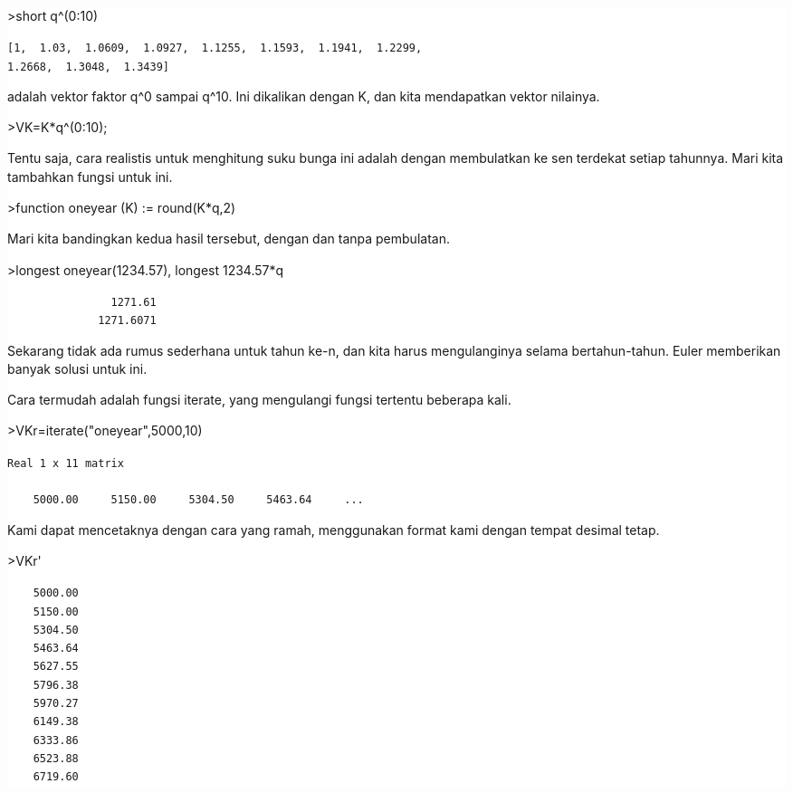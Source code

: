 
\>short q^(0:10)


    [1,  1.03,  1.0609,  1.0927,  1.1255,  1.1593,  1.1941,  1.2299,
    1.2668,  1.3048,  1.3439]

adalah vektor faktor q^0 sampai q^10. Ini dikalikan dengan K, dan kita
mendapatkan vektor nilainya.


\>VK=K\*q^(0:10);


Tentu saja, cara realistis untuk menghitung suku bunga ini adalah
dengan membulatkan ke sen terdekat setiap tahunnya. Mari kita
tambahkan fungsi untuk ini.


\>function oneyear (K) := round(K\*q,2)


Mari kita bandingkan kedua hasil tersebut, dengan dan tanpa
pembulatan.


\>longest oneyear(1234.57), longest 1234.57\*q


                    1271.61 
                  1271.6071 

Sekarang tidak ada rumus sederhana untuk tahun ke-n, dan kita harus
mengulanginya selama bertahun-tahun. Euler memberikan banyak solusi
untuk ini.


Cara termudah adalah fungsi iterate, yang mengulangi fungsi tertentu
beberapa kali.


\>VKr=iterate("oneyear",5000,10)


    Real 1 x 11 matrix
    
        5000.00     5150.00     5304.50     5463.64     ...

Kami dapat mencetaknya dengan cara yang ramah, menggunakan format kami
dengan tempat desimal tetap.


\>VKr'


        5000.00 
        5150.00 
        5304.50 
        5463.64 
        5627.55 
        5796.38 
        5970.27 
        6149.38 
        6333.86 
        6523.88 
        6719.60 
